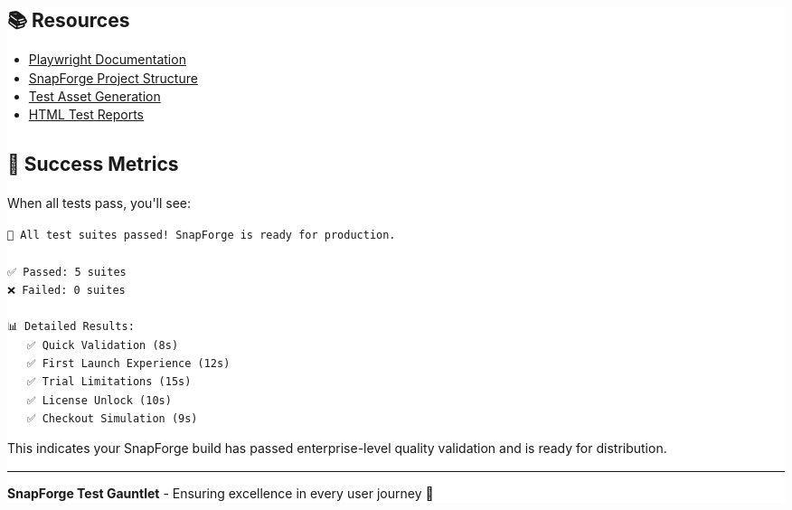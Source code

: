 ## 📚 Resources

- [Playwright Documentation](https://playwright.dev/)
- [SnapForge Project Structure](./PROJECT-STRUCTURE.md)
- [Test Asset Generation](./scripts/generate-test-assets.js)
- [HTML Test Reports](./playwright-report/index.html)

## 🎉 Success Metrics

When all tests pass, you'll see:
```
🎉 All test suites passed! SnapForge is ready for production.

✅ Passed: 5 suites
❌ Failed: 0 suites

📊 Detailed Results:
   ✅ Quick Validation (8s)
   ✅ First Launch Experience (12s)
   ✅ Trial Limitations (15s)
   ✅ License Unlock (10s)
   ✅ Checkout Simulation (9s)
```

This indicates your SnapForge build has passed enterprise-level quality validation and is ready for distribution.

---

**SnapForge Test Gauntlet** - Ensuring excellence in every user journey 🎯
